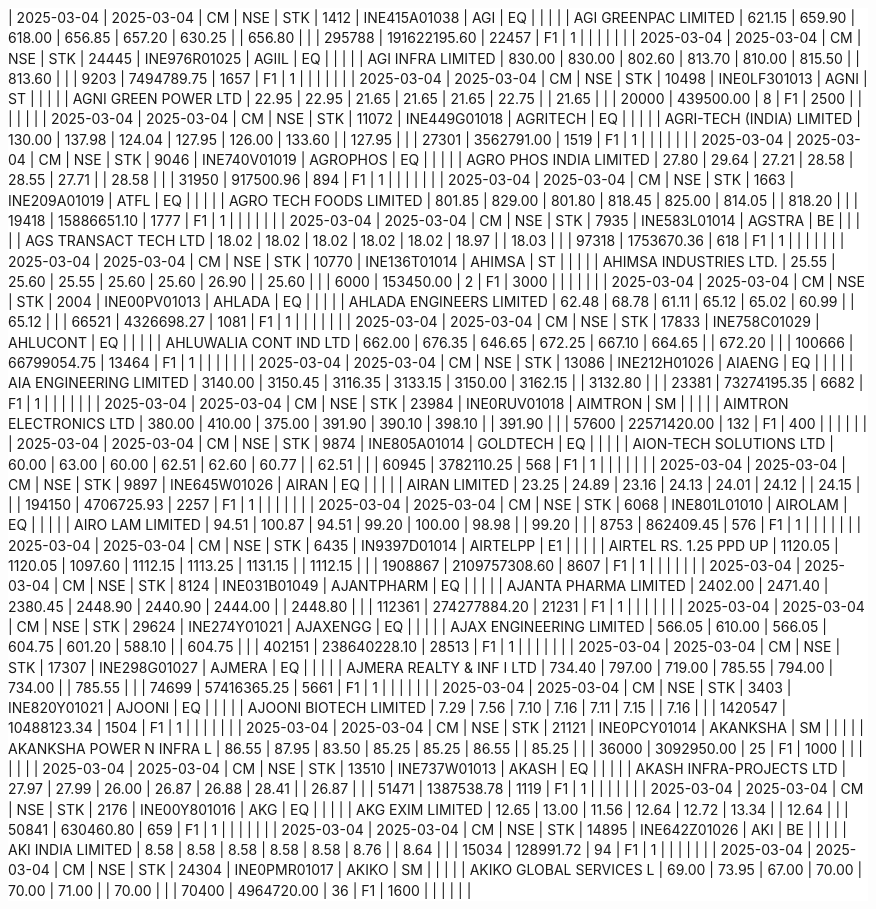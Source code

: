 | 2025-03-04 | 2025-03-04 | CM | NSE | STK | 1412 | INE415A01038 | AGI | EQ |  |  |  |  | AGI GREENPAC LIMITED | 621.15 | 659.90 | 618.00 | 656.85 | 657.20 | 630.25 |  | 656.80 |  |  | 295788 | 191622195.60 | 22457 | F1 | 1 |  |  |  |  |  |
| 2025-03-04 | 2025-03-04 | CM | NSE | STK | 24445 | INE976R01025 | AGIIL | EQ |  |  |  |  | AGI INFRA LIMITED | 830.00 | 830.00 | 802.60 | 813.70 | 810.00 | 815.50 |  | 813.60 |  |  | 9203 | 7494789.75 | 1657 | F1 | 1 |  |  |  |  |  |
| 2025-03-04 | 2025-03-04 | CM | NSE | STK | 10498 | INE0LF301013 | AGNI | ST |  |  |  |  | AGNI GREEN POWER LTD | 22.95 | 22.95 | 21.65 | 21.65 | 21.65 | 22.75 |  | 21.65 |  |  | 20000 | 439500.00 | 8 | F1 | 2500 |  |  |  |  |  |
| 2025-03-04 | 2025-03-04 | CM | NSE | STK | 11072 | INE449G01018 | AGRITECH | EQ |  |  |  |  | AGRI-TECH (INDIA) LIMITED | 130.00 | 137.98 | 124.04 | 127.95 | 126.00 | 133.60 |  | 127.95 |  |  | 27301 | 3562791.00 | 1519 | F1 | 1 |  |  |  |  |  |
| 2025-03-04 | 2025-03-04 | CM | NSE | STK | 9046 | INE740V01019 | AGROPHOS | EQ |  |  |  |  | AGRO PHOS INDIA LIMITED | 27.80 | 29.64 | 27.21 | 28.58 | 28.55 | 27.71 |  | 28.58 |  |  | 31950 | 917500.96 | 894 | F1 | 1 |  |  |  |  |  |
| 2025-03-04 | 2025-03-04 | CM | NSE | STK | 1663 | INE209A01019 | ATFL | EQ |  |  |  |  | AGRO TECH FOODS LIMITED | 801.85 | 829.00 | 801.80 | 818.45 | 825.00 | 814.05 |  | 818.20 |  |  | 19418 | 15886651.10 | 1777 | F1 | 1 |  |  |  |  |  |
| 2025-03-04 | 2025-03-04 | CM | NSE | STK | 7935 | INE583L01014 | AGSTRA | BE |  |  |  |  | AGS TRANSACT TECH LTD | 18.02 | 18.02 | 18.02 | 18.02 | 18.02 | 18.97 |  | 18.03 |  |  | 97318 | 1753670.36 | 618 | F1 | 1 |  |  |  |  |  |
| 2025-03-04 | 2025-03-04 | CM | NSE | STK | 10770 | INE136T01014 | AHIMSA | ST |  |  |  |  | AHIMSA INDUSTRIES LTD. | 25.55 | 25.60 | 25.55 | 25.60 | 25.60 | 26.90 |  | 25.60 |  |  | 6000 | 153450.00 | 2 | F1 | 3000 |  |  |  |  |  |
| 2025-03-04 | 2025-03-04 | CM | NSE | STK | 2004 | INE00PV01013 | AHLADA | EQ |  |  |  |  | AHLADA ENGINEERS LIMITED | 62.48 | 68.78 | 61.11 | 65.12 | 65.02 | 60.99 |  | 65.12 |  |  | 66521 | 4326698.27 | 1081 | F1 | 1 |  |  |  |  |  |
| 2025-03-04 | 2025-03-04 | CM | NSE | STK | 17833 | INE758C01029 | AHLUCONT | EQ |  |  |  |  | AHLUWALIA CONT IND LTD | 662.00 | 676.35 | 646.65 | 672.25 | 667.10 | 664.65 |  | 672.20 |  |  | 100666 | 66799054.75 | 13464 | F1 | 1 |  |  |  |  |  |
| 2025-03-04 | 2025-03-04 | CM | NSE | STK | 13086 | INE212H01026 | AIAENG | EQ |  |  |  |  | AIA ENGINEERING LIMITED | 3140.00 | 3150.45 | 3116.35 | 3133.15 | 3150.00 | 3162.15 |  | 3132.80 |  |  | 23381 | 73274195.35 | 6682 | F1 | 1 |  |  |  |  |  |
| 2025-03-04 | 2025-03-04 | CM | NSE | STK | 23984 | INE0RUV01018 | AIMTRON | SM |  |  |  |  | AIMTRON ELECTRONICS LTD | 380.00 | 410.00 | 375.00 | 391.90 | 390.10 | 398.10 |  | 391.90 |  |  | 57600 | 22571420.00 | 132 | F1 | 400 |  |  |  |  |  |
| 2025-03-04 | 2025-03-04 | CM | NSE | STK | 9874 | INE805A01014 | GOLDTECH | EQ |  |  |  |  | AION-TECH SOLUTIONS LTD | 60.00 | 63.00 | 60.00 | 62.51 | 62.60 | 60.77 |  | 62.51 |  |  | 60945 | 3782110.25 | 568 | F1 | 1 |  |  |  |  |  |
| 2025-03-04 | 2025-03-04 | CM | NSE | STK | 9897 | INE645W01026 | AIRAN | EQ |  |  |  |  | AIRAN LIMITED | 23.25 | 24.89 | 23.16 | 24.13 | 24.01 | 24.12 |  | 24.15 |  |  | 194150 | 4706725.93 | 2257 | F1 | 1 |  |  |  |  |  |
| 2025-03-04 | 2025-03-04 | CM | NSE | STK | 6068 | INE801L01010 | AIROLAM | EQ |  |  |  |  | AIRO LAM LIMITED | 94.51 | 100.87 | 94.51 | 99.20 | 100.00 | 98.98 |  | 99.20 |  |  | 8753 | 862409.45 | 576 | F1 | 1 |  |  |  |  |  |
| 2025-03-04 | 2025-03-04 | CM | NSE | STK | 6435 | IN9397D01014 | AIRTELPP | E1 |  |  |  |  | AIRTEL RS. 1.25 PPD UP | 1120.05 | 1120.05 | 1097.60 | 1112.15 | 1113.25 | 1131.15 |  | 1112.15 |  |  | 1908867 | 2109757308.60 | 8607 | F1 | 1 |  |  |  |  |  |
| 2025-03-04 | 2025-03-04 | CM | NSE | STK | 8124 | INE031B01049 | AJANTPHARM | EQ |  |  |  |  | AJANTA PHARMA LIMITED | 2402.00 | 2471.40 | 2380.45 | 2448.90 | 2440.90 | 2444.00 |  | 2448.80 |  |  | 112361 | 274277884.20 | 21231 | F1 | 1 |  |  |  |  |  |
| 2025-03-04 | 2025-03-04 | CM | NSE | STK | 29624 | INE274Y01021 | AJAXENGG | EQ |  |  |  |  | AJAX ENGINEERING LIMITED | 566.05 | 610.00 | 566.05 | 604.75 | 601.20 | 588.10 |  | 604.75 |  |  | 402151 | 238640228.10 | 28513 | F1 | 1 |  |  |  |  |  |
| 2025-03-04 | 2025-03-04 | CM | NSE | STK | 17307 | INE298G01027 | AJMERA | EQ |  |  |  |  | AJMERA REALTY & INF I LTD | 734.40 | 797.00 | 719.00 | 785.55 | 794.00 | 734.00 |  | 785.55 |  |  | 74699 | 57416365.25 | 5661 | F1 | 1 |  |  |  |  |  |
| 2025-03-04 | 2025-03-04 | CM | NSE | STK | 3403 | INE820Y01021 | AJOONI | EQ |  |  |  |  | AJOONI BIOTECH LIMITED | 7.29 | 7.56 | 7.10 | 7.16 | 7.11 | 7.15 |  | 7.16 |  |  | 1420547 | 10488123.34 | 1504 | F1 | 1 |  |  |  |  |  |
| 2025-03-04 | 2025-03-04 | CM | NSE | STK | 21121 | INE0PCY01014 | AKANKSHA | SM |  |  |  |  | AKANKSHA POWER N INFRA L | 86.55 | 87.95 | 83.50 | 85.25 | 85.25 | 86.55 |  | 85.25 |  |  | 36000 | 3092950.00 | 25 | F1 | 1000 |  |  |  |  |  |
| 2025-03-04 | 2025-03-04 | CM | NSE | STK | 13510 | INE737W01013 | AKASH | EQ |  |  |  |  | AKASH INFRA-PROJECTS LTD | 27.97 | 27.99 | 26.00 | 26.87 | 26.88 | 28.41 |  | 26.87 |  |  | 51471 | 1387538.78 | 1119 | F1 | 1 |  |  |  |  |  |
| 2025-03-04 | 2025-03-04 | CM | NSE | STK | 2176 | INE00Y801016 | AKG | EQ |  |  |  |  | AKG EXIM LIMITED | 12.65 | 13.00 | 11.56 | 12.64 | 12.72 | 13.34 |  | 12.64 |  |  | 50841 | 630460.80 | 659 | F1 | 1 |  |  |  |  |  |
| 2025-03-04 | 2025-03-04 | CM | NSE | STK | 14895 | INE642Z01026 | AKI | BE |  |  |  |  | AKI INDIA LIMITED | 8.58 | 8.58 | 8.58 | 8.58 | 8.58 | 8.76 |  | 8.64 |  |  | 15034 | 128991.72 | 94 | F1 | 1 |  |  |  |  |  |
| 2025-03-04 | 2025-03-04 | CM | NSE | STK | 24304 | INE0PMR01017 | AKIKO | SM |  |  |  |  | AKIKO GLOBAL SERVICES L | 69.00 | 73.95 | 67.00 | 70.00 | 70.00 | 71.00 |  | 70.00 |  |  | 70400 | 4964720.00 | 36 | F1 | 1600 |  |  |  |  |  |